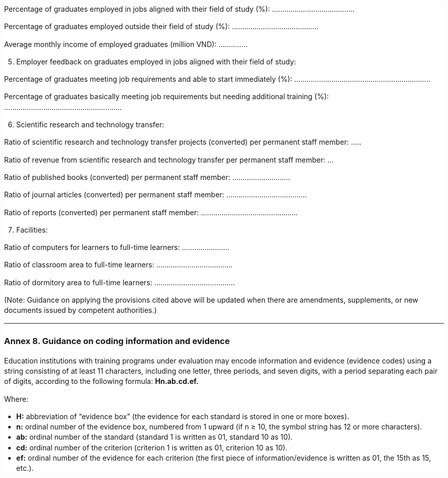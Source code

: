 Percentage of graduates employed in jobs aligned with their field of study (%): ........................................

Percentage of graduates employed outside their field of study (%): ..........................................

Average monthly income of employed graduates (million VND): ..............

5. Employer feedback on graduates employed in jobs aligned with their field of study:

Percentage of graduates meeting job requirements and able to start immediately (%): ..................................................................

Percentage of graduates basically meeting job requirements but needing additional training (%): .........................................................

6. Scientific research and technology transfer:

Ratio of scientific research and technology transfer projects (converted) per permanent staff member: .....

Ratio of revenue from scientific research and technology transfer per permanent staff member: ...

Ratio of published books (converted) per permanent staff member: ............................

Ratio of journal articles (converted) per permanent staff member: .......................................

Ratio of reports (converted) per permanent staff member: ...............................................

7. Facilities:

Ratio of computers for learners to full-time learners: .......................

Ratio of classroom area to full-time learners: .....................................

Ratio of dormitory area to full-time learners: .......................................

(Note: Guidance on applying the provisions cited above will be updated when there are amendments, supplements, or new documents issued by competent authorities.)

---

### **Annex 8. Guidance on coding information and evidence**

Education institutions with training programs under evaluation may encode information and evidence (evidence codes) using a string consisting of at least 11 characters, including one letter, three periods, and seven digits, with a period separating each pair of digits, according to the following formula: **Hn.ab.cd.ef.**

Where:

- **H:** abbreviation of “evidence box” (the evidence for each standard is stored in one or more boxes).
- **n:** ordinal number of the evidence box, numbered from 1 upward (if n ≥ 10, the symbol string has 12 or more characters).
- **ab:** ordinal number of the standard (standard 1 is written as 01, standard 10 as 10).
- **cd:** ordinal number of the criterion (criterion 1 is written as 01, criterion 10 as 10).
- **ef:** ordinal number of the evidence for each criterion (the first piece of information/evidence is written as 01, the 15th as 15, etc.).
